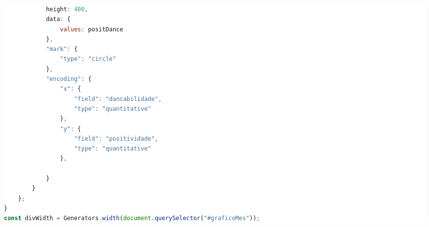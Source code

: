 ```js
            height: 400,
            data: {
                values: positDance
            },
            "mark": {
                "type": "circle"
            },
            "encoding": {
                "x": {
                    "field": "dancabilidade",
                    "type": "quantitative"
                },
                "y": {
                    "field": "positividade",
                    "type": "quantitative"
                },

            }
        }
    };
}
const divWidth = Generators.width(document.querySelector("#graficoMes"));
```